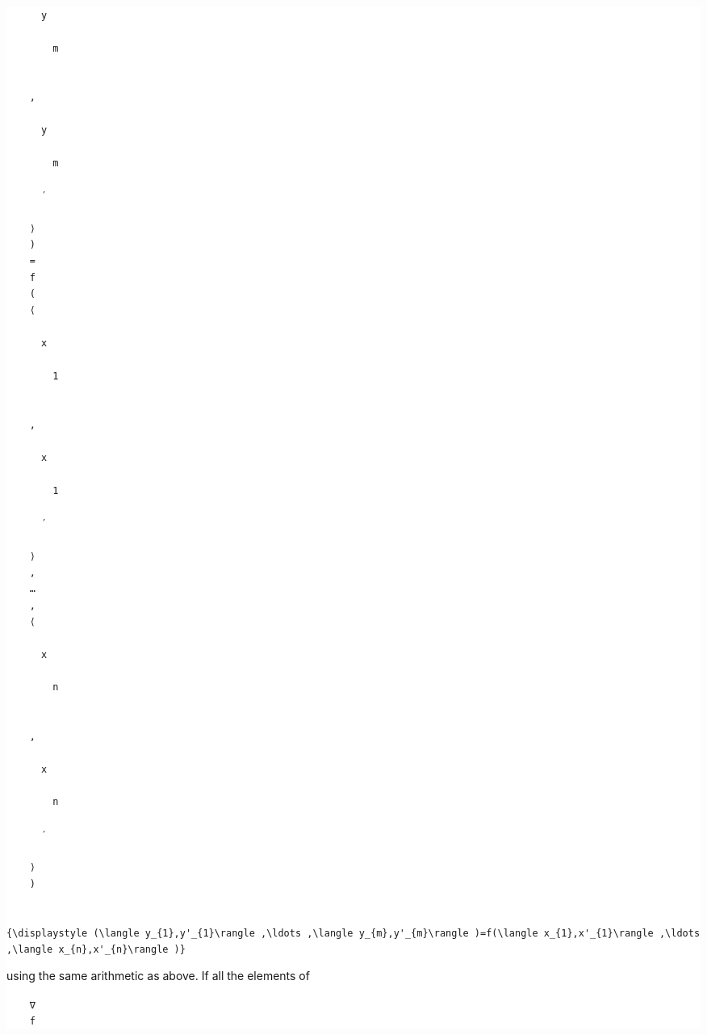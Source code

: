           y
          
            m
          
        
        ,
        
          y
          
            m
          
          ′
        
        ⟩
        )
        =
        f
        (
        ⟨
        
          x
          
            1
          
        
        ,
        
          x
          
            1
          
          ′
        
        ⟩
        ,
        …
        ,
        ⟨
        
          x
          
            n
          
        
        ,
        
          x
          
            n
          
          ′
        
        ⟩
        )
      
    
    {\displaystyle (\langle y_{1},y'_{1}\rangle ,\ldots ,\langle y_{m},y'_{m}\rangle )=f(\langle x_{1},x'_{1}\rangle ,\ldots ,\langle x_{n},x'_{n}\rangle )}
  
 using the same arithmetic as above. If all the elements of 
  
    
      
        ∇
        f
      